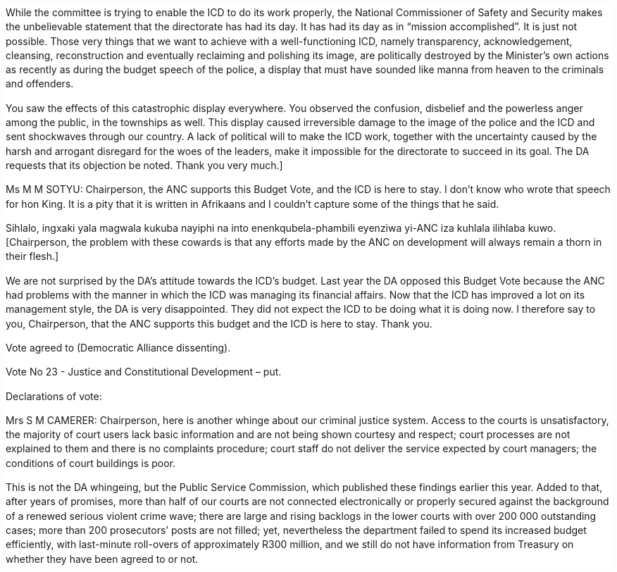 While the committee is trying to enable the ICD to do its work properly,
the National Commissioner of Safety and Security makes the unbelievable
statement that the directorate has had its day. It has had its day as in
“mission accomplished”. It is just not possible. Those very things that we
want to achieve with a well-functioning ICD, namely transparency,
acknowledgement, cleansing, reconstruction and eventually reclaiming and
polishing its image, are politically destroyed by the Minister’s own
actions as recently as during the budget speech of the police, a display
that must have sounded like manna from heaven to the criminals and
offenders.

You saw the effects of this catastrophic display everywhere. You observed
the confusion, disbelief and the powerless anger among the public, in the
townships as well. This display caused irreversible damage to the image of
the police and the ICD and sent shockwaves through our country. A lack of
political will to make the ICD work, together with the uncertainty caused
by the harsh and arrogant disregard for the woes of the leaders, make it
impossible for the directorate to succeed in its goal. The DA requests that
its objection be noted. Thank you very much.]

Ms M M SOTYU: Chairperson, the ANC supports this Budget Vote, and the ICD
is here to stay. I don’t know who wrote that speech for hon King. It is a
pity that it is written in Afrikaans and I couldn’t capture some of the
things that he said.

Sihlalo, ingxaki yala magwala kukuba nayiphi na into enenkqubela-phambili
eyenziwa yi-ANC iza kuhlala ilihlaba kuwo. [Chairperson, the problem with
these cowards is that any efforts made by the ANC on development will
always remain a thorn in their flesh.]

We are not surprised by the DA’s attitude towards the ICD’s budget. Last
year the DA opposed this Budget Vote because the ANC had problems with the
manner in which the ICD was managing its financial affairs. Now that the
ICD has improved a lot on its management style, the DA is very
disappointed. They did not expect the ICD to be doing what it is doing now.
I therefore say to you, Chairperson, that the ANC supports this budget and
the ICD is here to stay. Thank you.

Vote agreed to (Democratic Alliance dissenting).

Vote No 23 - Justice and Constitutional Development – put.

Declarations of vote:

Mrs S M CAMERER: Chairperson, here is another whinge about our criminal
justice system. Access to the courts is unsatisfactory, the majority of
court users lack basic information and are not being shown courtesy and
respect; court processes are not explained to them and there is no
complaints procedure; court staff do not deliver the service expected by
court managers; the conditions of court buildings is poor.

This is not the DA whingeing, but the Public Service Commission, which
published these findings earlier this year. Added to that, after years of
promises, more than half of our courts are not connected electronically or
properly secured against the background of a renewed serious violent crime
wave; there are large and rising backlogs in the lower courts with over 200
000 outstanding cases; more than 200 prosecutors’ posts are not filled;
yet, nevertheless the department failed to spend its increased budget
efficiently, with last-minute roll-overs of approximately R300 million, and
we still do not have information from Treasury on whether they have been
agreed to or not.
